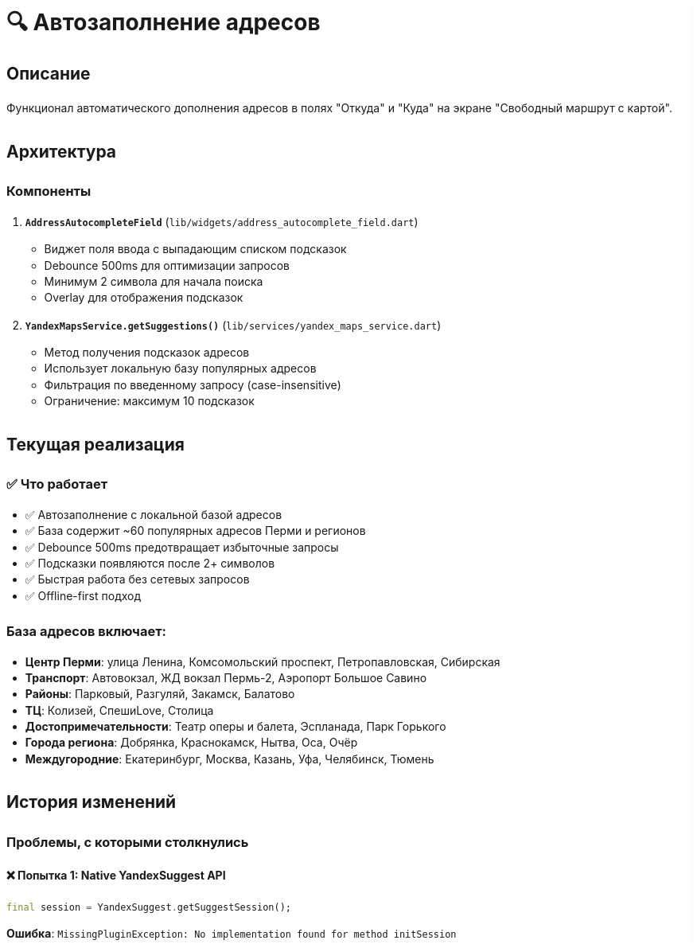 # 🔍 Автозаполнение адресов

## Описание

Функционал автоматического дополнения адресов в полях "Откуда" и "Куда" на экране "Свободный маршрут с картой".

## Архитектура

### Компоненты

1. **`AddressAutocompleteField`** (`lib/widgets/address_autocomplete_field.dart`)
   - Виджет поля ввода с выпадающим списком подсказок
   - Debounce 500ms для оптимизации запросов
   - Минимум 2 символа для начала поиска
   - Overlay для отображения подсказок

2. **`YandexMapsService.getSuggestions()`** (`lib/services/yandex_maps_service.dart`)
   - Метод получения подсказок адресов
   - Использует локальную базу популярных адресов
   - Фильтрация по введенному запросу (case-insensitive)
   - Ограничение: максимум 10 подсказок

## Текущая реализация

### ✅ Что работает

- ✅ Автозаполнение с локальной базой адресов
- ✅ База содержит ~60 популярных адресов Перми и регионов
- ✅ Debounce 500ms предотвращает избыточные запросы
- ✅ Подсказки появляются после 2+ символов
- ✅ Быстрая работа без сетевых запросов
- ✅ Offline-first подход

### База адресов включает:

- **Центр Перми**: улица Ленина, Комсомольский проспект, Петропавловская, Сибирская
- **Транспорт**: Автовокзал, ЖД вокзал Пермь-2, Аэропорт Большое Савино
- **Районы**: Парковый, Разгуляй, Закамск, Балатово
- **ТЦ**: Колизей, СпешиLove, Столица
- **Достопримечательности**: Театр оперы и балета, Эспланада, Парк Горького
- **Города региона**: Добрянка, Краснокамск, Нытва, Оса, Очёр
- **Междугородние**: Екатеринбург, Москва, Казань, Уфа, Челябинск, Тюмень

## История изменений

### Проблемы, с которыми столкнулись

#### ❌ Попытка 1: Native YandexSuggest API
```dart
final session = YandexSuggest.getSuggestSession();
```
**Ошибка**: `MissingPluginException: No implementation found for method initSession`
